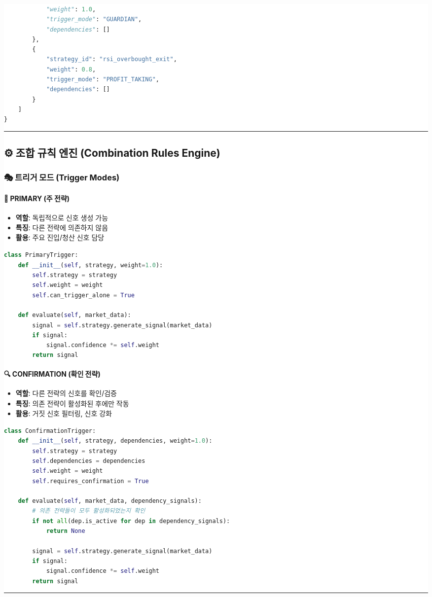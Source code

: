 ```python
            "weight": 1.0,
            "trigger_mode": "GUARDIAN",
            "dependencies": []
        },
        {
            "strategy_id": "rsi_overbought_exit",
            "weight": 0.8,
            "trigger_mode": "PROFIT_TAKING",
            "dependencies": []
        }
    ]
}
```

---

## ⚙️ 조합 규칙 엔진 (Combination Rules Engine)

### 🎭 **트리거 모드 (Trigger Modes)**

#### 📍 **PRIMARY (주 전략)**
- **역할**: 독립적으로 신호 생성 가능
- **특징**: 다른 전략에 의존하지 않음
- **활용**: 주요 진입/청산 신호 담당

```python
class PrimaryTrigger:
    def __init__(self, strategy, weight=1.0):
        self.strategy = strategy
        self.weight = weight
        self.can_trigger_alone = True
    
    def evaluate(self, market_data):
        signal = self.strategy.generate_signal(market_data)
        if signal:
            signal.confidence *= self.weight
        return signal
```

#### 🔍 **CONFIRMATION (확인 전략)**
- **역할**: 다른 전략의 신호를 확인/검증
- **특징**: 의존 전략이 활성화된 후에만 작동
- **활용**: 거짓 신호 필터링, 신호 강화

```python
class ConfirmationTrigger:
    def __init__(self, strategy, dependencies, weight=1.0):
        self.strategy = strategy
        self.dependencies = dependencies
        self.weight = weight
        self.requires_confirmation = True
    
    def evaluate(self, market_data, dependency_signals):
        # 의존 전략들이 모두 활성화되었는지 확인
        if not all(dep.is_active for dep in dependency_signals):
            return None
            
        signal = self.strategy.generate_signal(market_data)
        if signal:
            signal.confidence *= self.weight
        return signal
```

---